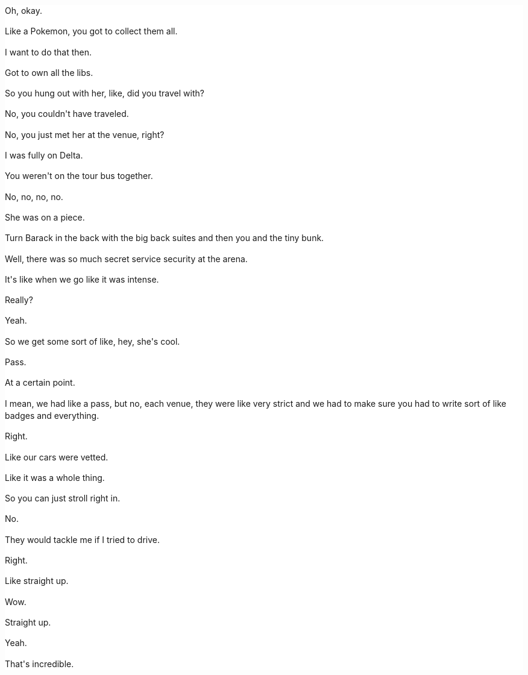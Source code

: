 Oh, okay.

Like a Pokemon, you got to collect them all.

I want to do that then.

Got to own all the libs.

So you hung out with her, like, did you travel with?

No, you couldn't have traveled.

No, you just met her at the venue, right?

I was fully on Delta.

You weren't on the tour bus together.

No, no, no, no.

She was on a piece.

Turn Barack in the back with the big back suites and then you and the tiny bunk.

Well, there was so much secret service security at the arena.

It's like when we go like it was intense.

Really?

Yeah.

So we get some sort of like, hey, she's cool.

Pass.

At a certain point.

I mean, we had like a pass, but no, each venue, they were like very strict and we had to make sure you had to write sort of like badges and everything.

Right.

Like our cars were vetted.

Like it was a whole thing.

So you can just stroll right in.

No.

They would tackle me if I tried to drive.

Right.

Like straight up.

Wow.

Straight up.

Yeah.

That's incredible.
